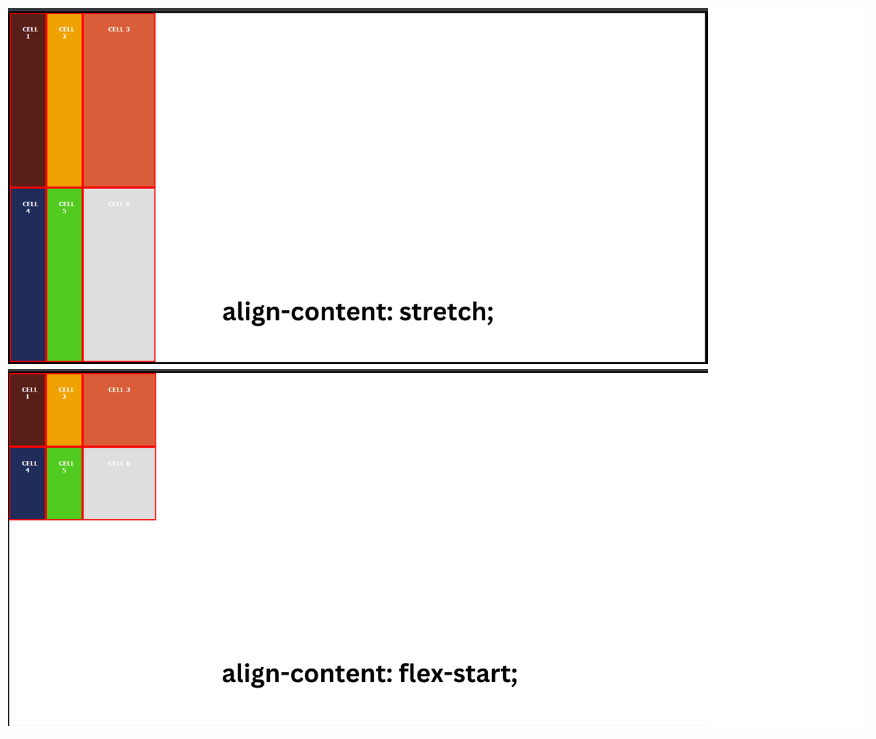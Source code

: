<img src="notes/grid-stretch.png" width="700">

<br>

<img src="notes/grid-flex-start.png" width="700">

<br>
